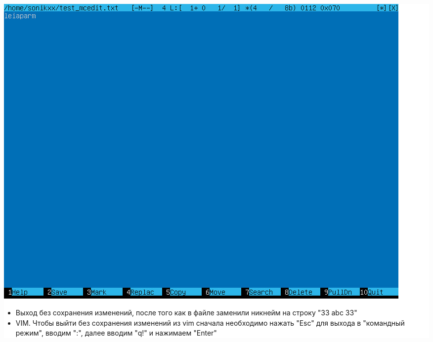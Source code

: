 <img alt="part7.10" src="./img/7.10.jpg" /> <br>
* Выход без сохранения изменений, после того как в файле заменили никнейм на строку "33 abc 33" <br>
* VIM. Чтобы выйти без сохранения изменений из vim сначала необходимо нажать "Esc" для выхода в "командный режим", вводим ":", далее вводим "q!" и нажимаем "Enter" <br>